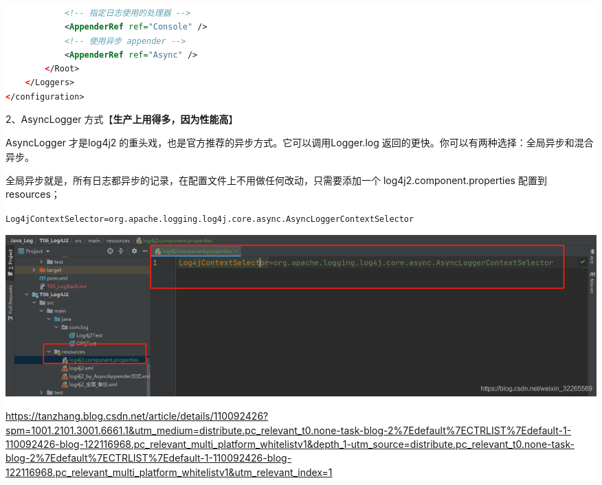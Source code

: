 ```xml
            <!-- 指定日志使用的处理器 -->
            <AppenderRef ref="Console" />
            <!-- 使用异步 appender -->
            <AppenderRef ref="Async" />
        </Root>
    </Loggers>
</configuration>
```

2、AsyncLogger 方式【**生产上用得多，因为性能高**】

AsyncLogger 才是log4j2 的重头戏，也是官方推荐的异步方式。它可以调用Logger.log 返回的更快。你可以有两种选择：全局异步和混合异步。

全局异步就是，所有日志都异步的记录，在配置文件上不用做任何改动，只需要添加一个 log4j2.component.properties 配置到 resources；


```properties
Log4jContextSelector=org.apache.logging.log4j.core.async.AsyncLoggerContextSelector
```

![img](../../../.img/log-framework/log-log4j2-async-config.png)



























https://tanzhang.blog.csdn.net/article/details/110092426?spm=1001.2101.3001.6661.1&utm_medium=distribute.pc_relevant_t0.none-task-blog-2%7Edefault%7ECTRLIST%7Edefault-1-110092426-blog-122116968.pc_relevant_multi_platform_whitelistv1&depth_1-utm_source=distribute.pc_relevant_t0.none-task-blog-2%7Edefault%7ECTRLIST%7Edefault-1-110092426-blog-122116968.pc_relevant_multi_platform_whitelistv1&utm_relevant_index=1